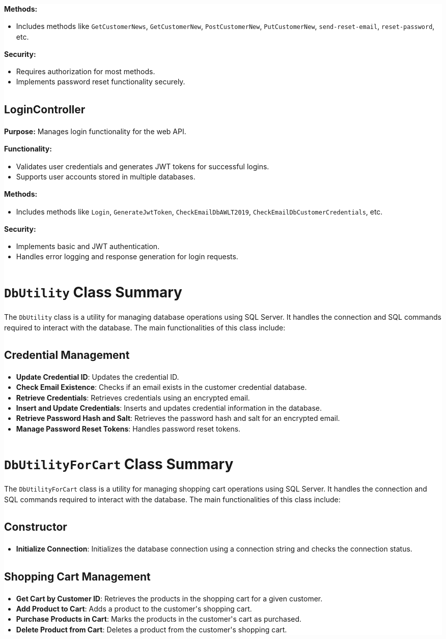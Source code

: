 **Methods:**
- Includes methods like `GetCustomerNews`, `GetCustomerNew`, `PostCustomerNew`, `PutCustomerNew`, `send-reset-email`, `reset-password`, etc.

**Security:**
- Requires authorization for most methods.
- Implements password reset functionality securely.

## LoginController

**Purpose:** Manages login functionality for the web API.

**Functionality:**
- Validates user credentials and generates JWT tokens for successful logins.
- Supports user accounts stored in multiple databases.

**Methods:**
- Includes methods like `Login`, `GenerateJwtToken`, `CheckEmailDbAWLT2019`, `CheckEmailDbCustomerCredentials`, etc.

**Security:**
- Implements basic and JWT authentication.
- Handles error logging and response generation for login requests.


# `DbUtility` Class Summary

The `DbUtility` class is a utility for managing database operations using SQL Server. It handles the connection and SQL commands required to interact with the database. The main functionalities of this class include:

## Credential Management
- **Update Credential ID**: Updates the credential ID.
- **Check Email Existence**: Checks if an email exists in the customer credential database.
- **Retrieve Credentials**: Retrieves credentials using an encrypted email.
- **Insert and Update Credentials**: Inserts and updates credential information in the database.
- **Retrieve Password Hash and Salt**: Retrieves the password hash and salt for an encrypted email.
- **Manage Password Reset Tokens**: Handles password reset tokens.

# `DbUtilityForCart` Class Summary

The `DbUtilityForCart` class is a utility for managing shopping cart operations using SQL Server. It handles the connection and SQL commands required to interact with the database. The main functionalities of this class include:

## Constructor
- **Initialize Connection**: Initializes the database connection using a connection string and checks the connection status.

## Shopping Cart Management
- **Get Cart by Customer ID**: Retrieves the products in the shopping cart for a given customer.
- **Add Product to Cart**: Adds a product to the customer's shopping cart.
- **Purchase Products in Cart**: Marks the products in the customer's cart as purchased.
- **Delete Product from Cart**: Deletes a product from the customer's shopping cart.
